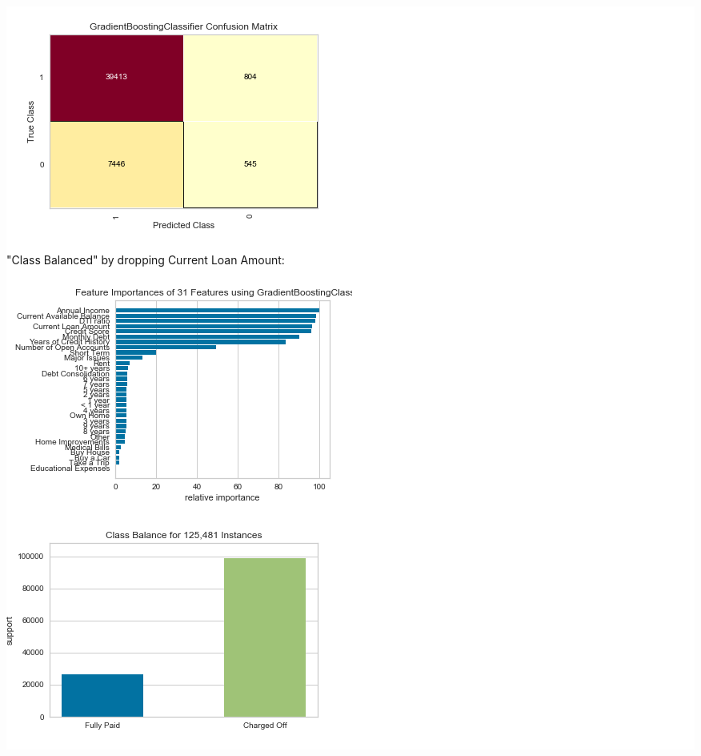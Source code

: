 ![Graph14](/assets/Project2/Proj2Graph14.png)



"Class Balanced" by dropping Current Loan Amount:

![Graph15](/assets/Project2/Proj2Graph15.png)
![Graph16](/assets/Project2/Proj2Graph16.png)